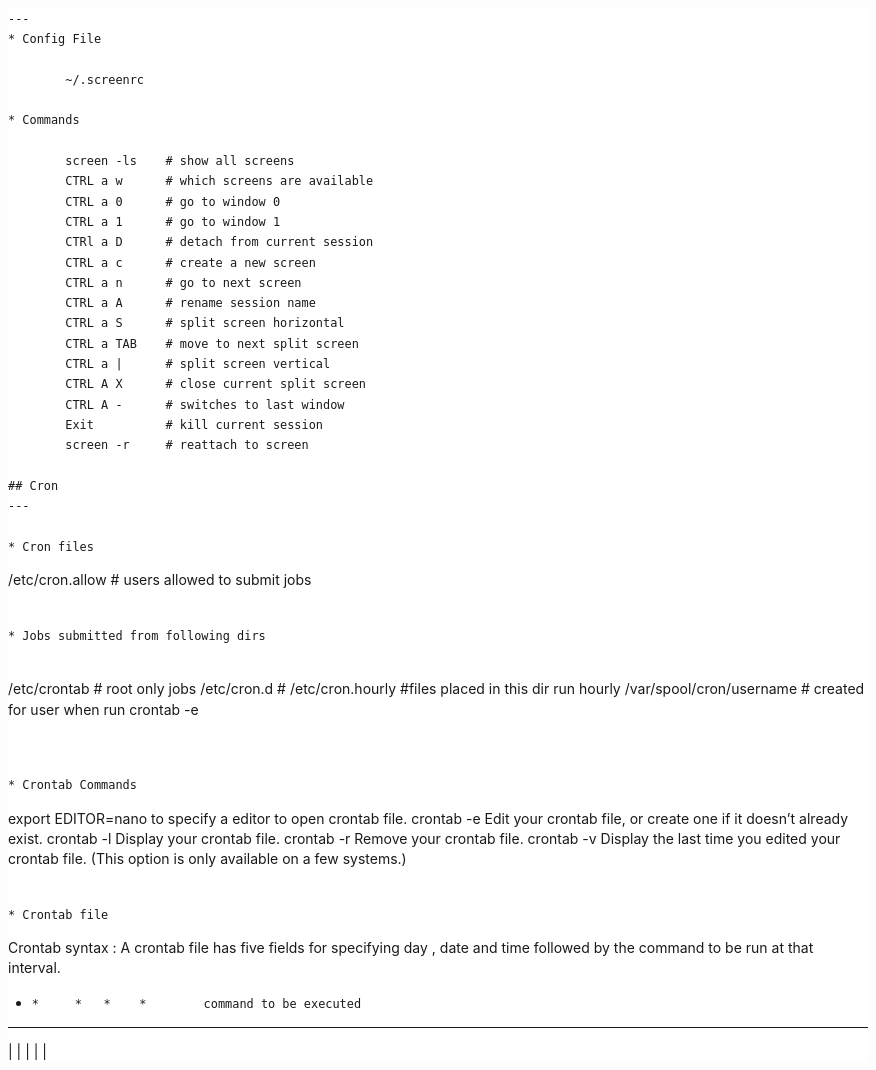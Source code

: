 ```
---
* Config File

        ~/.screenrc

* Commands

        screen -ls    # show all screens
        CTRL a w      # which screens are available
        CTRL a 0      # go to window 0
        CTRL a 1      # go to window 1
        CTRl a D      # detach from current session
        CTRL a c      # create a new screen
        CTRL a n      # go to next screen
        CTRL a A      # rename session name
        CTRL a S      # split screen horizontal
        CTRL a TAB    # move to next split screen
        CTRL a |      # split screen vertical
        CTRL A X      # close current split screen
        CTRL A -      # switches to last window
        Exit          # kill current session
        screen -r     # reattach to screen

## Cron
---

* Cron files

```
/etc/cron.allow  # users allowed to submit jobs
```

* Jobs submitted from following dirs


```
/etc/crontab # root only jobs
/etc/cron.d #
/etc/cron.hourly #files placed in this dir run hourly
/var/spool/cron/username # created for user when run crontab -e
```


* Crontab Commands

```
export EDITOR=nano to specify a editor to open crontab file.
crontab -e    		Edit your crontab file, or create one if it doesn’t already exist.
crontab -l      	Display your crontab file.
crontab -r      	Remove your crontab file.
crontab -v      	Display the last time you edited your crontab file. (This option is only 					available on a few systems.)
```

* Crontab file

```
Crontab syntax :
A crontab file has five fields for specifying day , date and time followed by the command to be run at that interval.
*     *     *   *    *        command to be executed
-     -     -   -    -
|     |     |   |    |